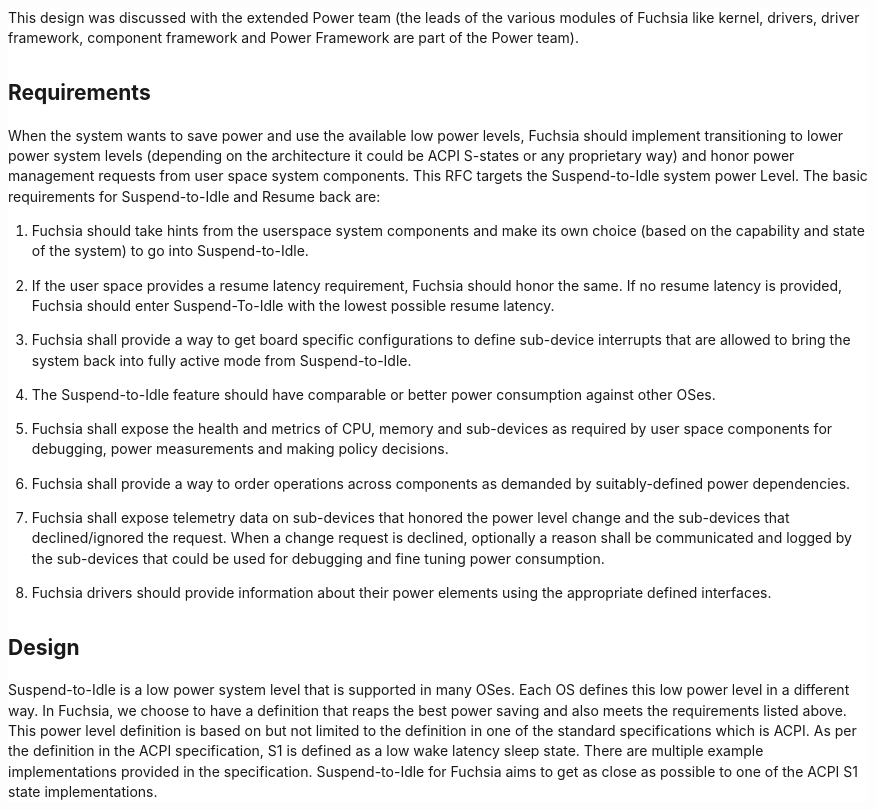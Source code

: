 This design was discussed with the extended Power team (the leads of the
various modules of Fuchsia like kernel, drivers, driver framework, component
framework and Power Framework are part of the Power team).

## Requirements
When the system wants to save power and use the available low power levels,
Fuchsia should implement transitioning to lower power system levels (depending
on the architecture it could be ACPI S-states or any proprietary way) and honor
power management requests from user space system components. This RFC targets
the Suspend-to-Idle system power Level. The basic requirements for
Suspend-to-Idle and Resume back are:

1. Fuchsia should take hints from the userspace system components and make its
own choice (based on the capability and state of the system) to go into
Suspend-to-Idle.

2. If the user space provides a resume latency requirement, Fuchsia should
honor the same. If no resume latency is provided, Fuchsia should enter
Suspend-To-Idle with the lowest possible resume latency.

3. Fuchsia shall provide a way to get board specific configurations to define
sub-device interrupts that are allowed to bring the system back into fully
active mode from Suspend-to-Idle.

4. The Suspend-to-Idle feature should have comparable or better power
consumption against other OSes.

5. Fuchsia shall expose the health and metrics of CPU, memory and sub-devices
as required by user space components for debugging, power measurements and
making policy decisions.

6. Fuchsia shall provide a way to order operations across components as
demanded by suitably-defined power dependencies.

7. Fuchsia shall expose telemetry data on sub-devices that honored the power
level change and the sub-devices that declined/ignored the request. When a
change request is declined, optionally a reason shall be communicated and
logged by the sub-devices that could be used for debugging and fine tuning
power consumption.

8. Fuchsia drivers should provide information about their power elements using
the appropriate defined interfaces.

## Design

Suspend-to-Idle is a low power system level that is supported in many OSes.
Each OS defines this low power level in a different way. In Fuchsia, we choose
to have a definition that reaps the best power saving and also meets the
requirements listed above. This power level definition is based on but not
limited to the definition in one of the standard specifications which is ACPI.
As per the definition in the ACPI specification, S1 is defined as a low wake
latency sleep state. There are multiple example implementations provided in the
specification. Suspend-to-Idle for Fuchsia aims to get as close as possible
to one of the ACPI S1 state implementations.
